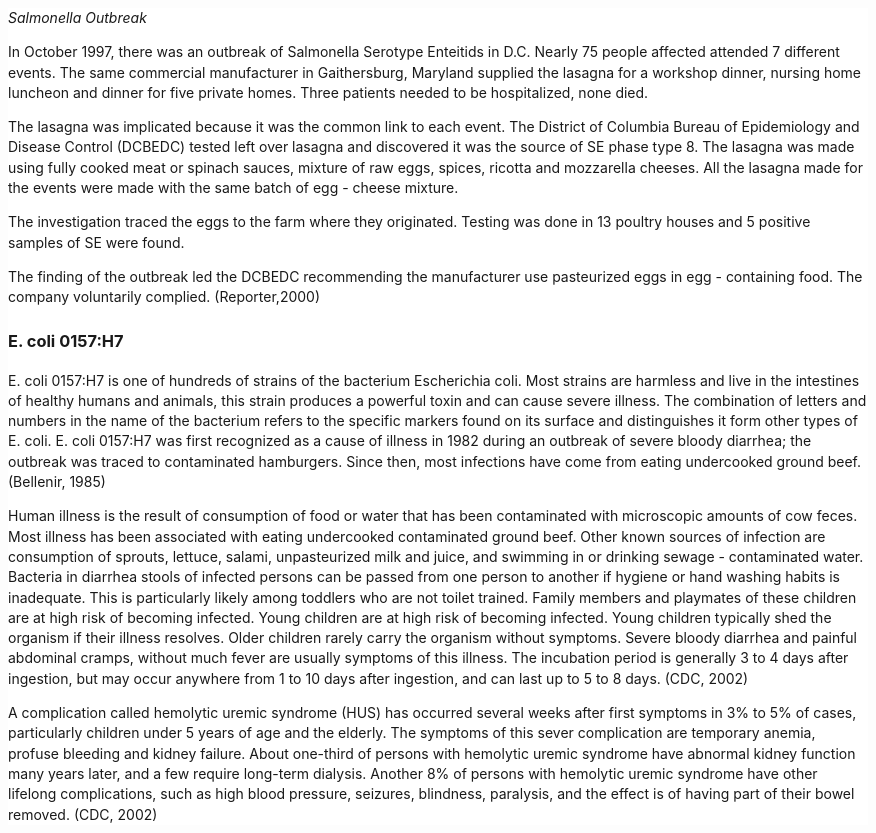 </p>
<p>
<i>
Salmonella Outbreak
</i>
</p>
<p>
In October 1997, there was an outbreak of Salmonella Serotype Enteitids in D.C. Nearly 75 people affected attended 7 different events. The same commercial manufacturer in Gaithersburg, Maryland supplied the lasagna for a workshop dinner, nursing home luncheon and dinner for five private homes. Three patients needed to be hospitalized, none died.
</p>
<p>
The lasagna was implicated because it was the common link to each event. The District of Columbia Bureau of Epidemiology and Disease Control (DCBEDC) tested left over lasagna and discovered it was the source of SE phase type 8. The lasagna was made using fully cooked meat or spinach sauces, mixture of raw eggs, spices, ricotta and mozzarella cheeses. All the lasagna made for the events were made with the same batch of egg - cheese mixture.
</p>
<p>
The investigation traced the eggs to the farm where they originated. Testing was done in 13 poultry houses and 5 positive samples of SE were found.
</p>
<p>
The finding of the outbreak led the DCBEDC recommending the manufacturer use pasteurized eggs in egg - containing food. The company voluntarily complied. (Reporter,2000)
</p>
<h3>
E. coli 0157:H7
</h3>
<p>
E. coli 0157:H7 is one of hundreds of strains of the bacterium Escherichia coli. Most strains are harmless and live in the intestines of healthy humans and animals, this strain produces a powerful toxin and can cause severe illness. The combination of letters and numbers in the name of the bacterium refers to the specific markers found on its surface and distinguishes it form other types of E. coli. E. coli 0157:H7 was first recognized as a cause of illness in 1982 during an outbreak of severe bloody diarrhea; the outbreak was traced to contaminated hamburgers. Since then, most infections have come from eating undercooked ground beef. (Bellenir, 1985)
</p>
<p>
Human illness is the result of consumption of food or water that has been contaminated with microscopic amounts of cow feces. Most illness has been associated with eating undercooked contaminated ground beef. Other known sources of infection are consumption of sprouts, lettuce, salami, unpasteurized milk and juice, and swimming in or drinking sewage - contaminated water. Bacteria in diarrhea stools of infected persons can be passed from one person to another if hygiene or hand washing habits is inadequate. This is particularly likely among toddlers who are not toilet trained. Family members and playmates of these children are at high risk of becoming infected. Young children are at high risk of becoming infected. Young children typically shed the organism if their illness resolves. Older children rarely carry the organism without symptoms. Severe bloody diarrhea and painful abdominal cramps, without much fever are usually symptoms of this illness. The incubation period is generally 3 to 4 days after ingestion, but may occur anywhere from 1 to 10 days after ingestion, and can last up to 5 to 8 days. (CDC, 2002)
</p>
<p>
A complication called hemolytic uremic syndrome (HUS) has occurred several weeks after first symptoms in 3% to 5% of cases, particularly children under 5 years of age and the elderly. The symptoms of this sever complication are temporary anemia, profuse bleeding and kidney failure. About one-third of persons with hemolytic uremic syndrome have abnormal kidney function many years later, and a few require long-term dialysis. Another 8% of persons with hemolytic uremic syndrome have other lifelong complications, such as high blood pressure, seizures, blindness, paralysis, and the effect is of having part of their bowel removed. (CDC, 2002)
</p>
<p>